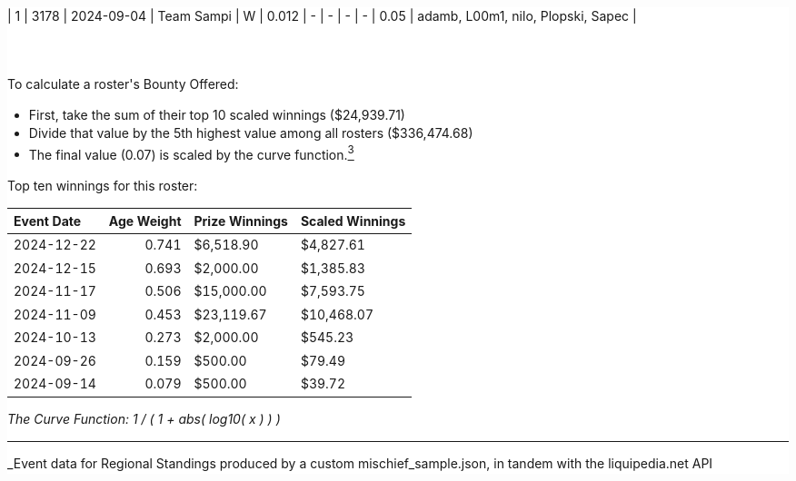 |            1 |     3178 | 2024-09-04 | Team Sampi                  | W   | 0.012      | -            | -                | -                | -         |     0.05 | adamb, L00m1, nilo, Plopski, Sapec  |

<br />
<span id="table2"></span><br />
To calculate a roster's Bounty Offered:<br />

- First, take the sum of their top 10 scaled winnings ($24,939.71)
- Divide that value by the 5th highest value among all rosters ($336,474.68)
- The final value (0.07) is scaled by the curve function.[<sup>3</sup>](#curveFunction)

Top ten winnings for this roster:<br />

| Event Date | Age Weight | Prize Winnings | Scaled Winnings |
| :- | -: | :- | :- |
| 2024-12-22 |      0.741 | $6,518.90      | $4,827.61       |
| 2024-12-15 |      0.693 | $2,000.00      | $1,385.83       |
| 2024-11-17 |      0.506 | $15,000.00     | $7,593.75       |
| 2024-11-09 |      0.453 | $23,119.67     | $10,468.07      |
| 2024-10-13 |      0.273 | $2,000.00      | $545.23         |
| 2024-09-26 |      0.159 | $500.00        | $79.49          |
| 2024-09-14 |      0.079 | $500.00        | $39.72          |


<span id="curveFunction"></span>_The Curve Function: 1 / ( 1 + abs( log10( x ) ) )_<br />

---
_Event data for Regional Standings produced by a custom mischief_sample.json, in tandem with the liquipedia.net API<br />
